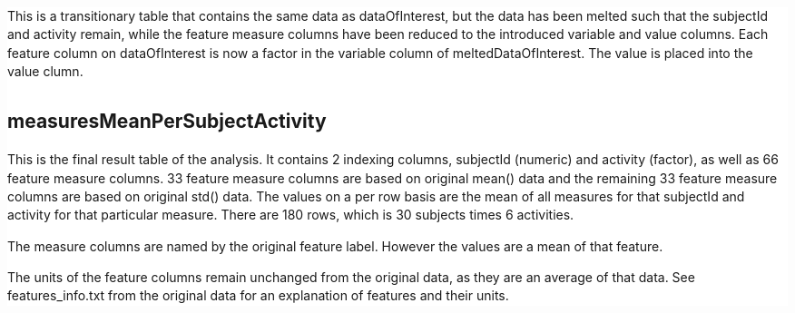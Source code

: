 This is a transitionary table that contains the same data as dataOfInterest, but the data has been melted such that the subjectId and activity remain, while the feature measure columns have been reduced to the introduced variable and value columns.  Each feature column on dataOfInterest is now a factor in the variable column of meltedDataOfInterest.  The value is placed into the value clumn.


## measuresMeanPerSubjectActivity

This is the final result table of the analysis.  It contains 2 indexing columns, subjectId (numeric) and activity (factor), as well as 66 feature measure columns.  33 feature measure columns are based on original mean() data and the remaining 33 feature measure columns are based on original std() data.  The values on a per row basis are the mean of all measures for that subjectId and activity for that particular measure.  There are 180 rows, which is 30 subjects times 6 activities.

The measure columns are named by the original feature label.  However the values are a mean of that feature.

The units of the feature columns remain unchanged from the original data, as they are an average of that data.  See features_info.txt from the original data for an explanation of features and their units.

